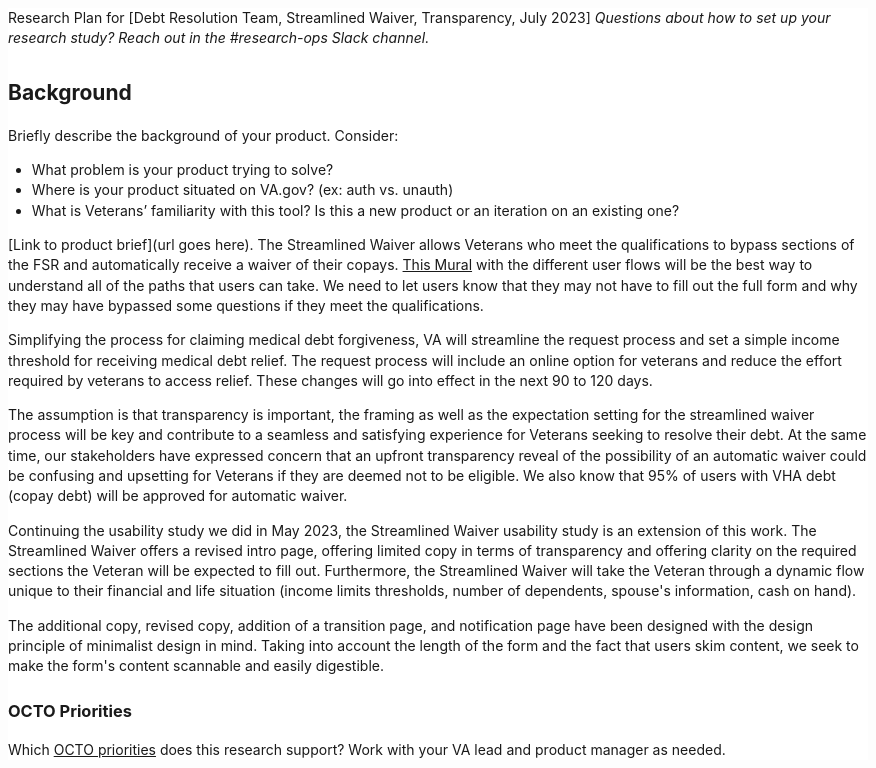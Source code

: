  Research Plan for [Debt Resolution Team, Streamlined Waiver, Transparency, July 2023]
_Questions about how to set up your research study? Reach out in the #research-ops Slack channel._

## [](https://github.com/department-of-veterans-affairs/va.gov-team/blob/master/platform/research/sharing-research/research-findings-template.md#background)Background

Briefly describe the background of your product. Consider:

-   What problem is your product trying to solve?
-   Where is your product situated on VA.gov? (ex: auth vs. unauth)
-   What is Veterans’ familiarity with this tool? Is this a new product or an iteration on an existing one?

[Link to product brief](url goes here).
The Streamlined Waiver allows Veterans who meet the qualifications to bypass sections of the FSR and automatically receive a waiver of their copays. [This Mural](https://app.mural.co/invitation/mural/departmentofveteransaffairs9999/1678973946956?sender=ua78f969c4cddcbfe56b27885&key=340ed11b-aab8-42d3-b488-f9abf67b3513) with the different user flows will be the best way to understand all of the paths that users can take. We need to let users know that they may not have to fill out the full form and why they may have bypassed some questions if they meet the qualifications.

Simplifying the process for claiming medical debt forgiveness, VA will streamline the request process and set a simple income threshold for receiving medical debt relief. The request process will include an online option for veterans and reduce the effort required by veterans to access relief. These changes will go into effect in the next 90 to 120 days.

The assumption is that transparency is important, the framing as well as the expectation setting for the streamlined waiver process will be key and contribute to a seamless and satisfying experience for Veterans seeking to resolve their debt. At the same time, our stakeholders have expressed concern that an upfront transparency reveal of the possibility of an automatic waiver could be confusing and upsetting for Veterans if they are deemed not to be eligible. We also know that 95% of users with VHA debt (copay debt) will be approved for automatic waiver.

  

Continuing the usability study we did in May 2023, the Streamlined Waiver usability study is an extension of this work. The Streamlined Waiver offers a revised intro page, offering limited copy in terms of transparency and offering clarity on the required sections the Veteran will be expected to fill out. Furthermore, the Streamlined Waiver will take the Veteran through a dynamic flow unique to their financial and life situation (income limits thresholds, number of dependents, spouse's information, cash on hand).

  
The additional copy, revised copy, addition of a transition page, and notification page have been designed with the design principle of minimalist design in mind. Taking into account the length of the form and the fact that users skim content, we seek to make the form's content scannable and easily digestible.

### [](https://github.com/department-of-veterans-affairs/va.gov-team/blob/master/platform/research/sharing-research/research-findings-template.md#octo-priorities)OCTO Priorities

Which  [OCTO priorities](https://github.com/department-of-veterans-affairs/va.gov-team/blob/master/strategy/OCTO-DE%20Priorities%202023.md)  does this research support? Work with your VA lead and product manager as needed.
